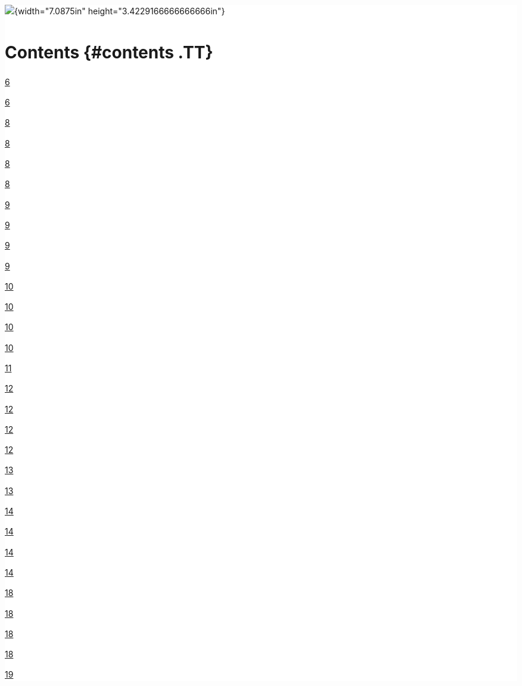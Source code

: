 ![](media/image1.jpeg){width="7.0875in" height="3.4229166666666666in"}

Contents {#contents .TT}
========

[6](#foreword)

[6](#introduction)

[8](#scope)

[8](#references)

[8](#definitions-symbols-and-abbreviations)

[8](#definitions)

[9](#abbreviations)

[9](#__RefHeading___Toc517444524)

[9](#introduction-1)

[9](#architecture)

[10](#mbms-bearer-in-utran)

[10](#mbms-bearer-in-e-utran)

[10](#streaming-delivery-user-service)

[10](#introduction-2)

[11](#transport-in-streaming-delivery-service)

[12](#examples)

[12](#download-delivery-user-service)

[12](#introduction-3)

[12](#transport-in-download-delivery-service)

[13](#download-examples)

[13](#streaming-using-dash-and-download-delivery-user-service)

[14](#mbms-bearer-service-channel-modelling)

[14](#introduction-4)

[14](#modelling-of-utran-mbms-bearer)

[14](#modelling-of-e-utran-mbms-bearer)

[18](#fec-evaluation-procedure)

[18](#introduction-5)

[18](#simulation-conditions)

[18](#simulation-conditions-and-assumptions-utran)

[19](#simulation-conditions-and-assumptions-lte-embms)
